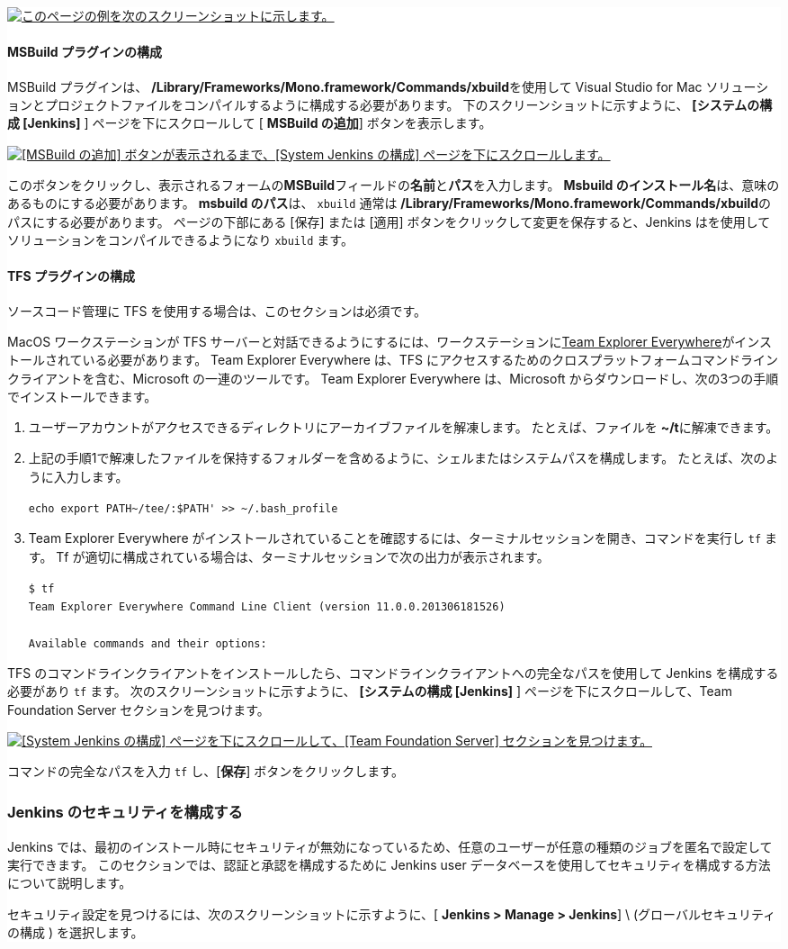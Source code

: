 [![このページの例を次のスクリーンショットに示します。](jenkins-walkthrough-images/image14.png)](jenkins-walkthrough-images/image14.png#lightbox)

#### <a name="configuring-the-msbuild-plugin"></a>MSBuild プラグインの構成

MSBuild プラグインは、 **/Library/Frameworks/Mono.framework/Commands/xbuild**を使用して Visual Studio for Mac ソリューションとプロジェクトファイルをコンパイルするように構成する必要があります。 下のスクリーンショットに示すように、 **[システムの構成 [Jenkins]** ] ページを下にスクロールして [ **MSBuild の追加**] ボタンを表示します。

 [![[MSBuild の追加] ボタンが表示されるまで、[System Jenkins の構成] ページを下にスクロールします。](jenkins-walkthrough-images/image15.png)](jenkins-walkthrough-images/image15.png#lightbox)

このボタンをクリックし、表示されるフォームの**MSBuild**フィールドの**名前**と**パス**を入力します。 **Msbuild のインストール名**は、意味のあるものにする必要があります。 **msbuild のパス**は、 `xbuild` 通常は **/Library/Frameworks/Mono.framework/Commands/xbuild**のパスにする必要があります。 ページの下部にある [保存] または [適用] ボタンをクリックして変更を保存すると、Jenkins はを使用してソリューションをコンパイルできるようになり `xbuild` ます。

#### <a name="configuring-the-tfs-plugin"></a>TFS プラグインの構成

ソースコード管理に TFS を使用する場合は、このセクションは必須です。

MacOS ワークステーションが TFS サーバーと対話できるようにするには、ワークステーションに[Team Explorer Everywhere](https://docs.microsoft.com/azure/devops/java/download-eclipse-plug-in/)がインストールされている必要があります。 Team Explorer Everywhere は、TFS にアクセスするためのクロスプラットフォームコマンドラインクライアントを含む、Microsoft の一連のツールです。 Team Explorer Everywhere は、Microsoft からダウンロードし、次の3つの手順でインストールできます。

1. ユーザーアカウントがアクセスできるディレクトリにアーカイブファイルを解凍します。 たとえば、ファイルを **~/t**に解凍できます。
2. 上記の手順1で解凍したファイルを保持するフォルダーを含めるように、シェルまたはシステムパスを構成します。 たとえば、次のように入力します。

    ```
    echo export PATH~/tee/:$PATH' >> ~/.bash_profile
    ```

3. Team Explorer Everywhere がインストールされていることを確認するには、ターミナルセッションを開き、コマンドを実行し `tf` ます。 Tf が適切に構成されている場合は、ターミナルセッションで次の出力が表示されます。

    ```
    $ tf
    Team Explorer Everywhere Command Line Client (version 11.0.0.201306181526)

    Available commands and their options:
    ```

TFS のコマンドラインクライアントをインストールしたら、コマンドラインクライアントへの完全なパスを使用して Jenkins を構成する必要があり `tf` ます。 次のスクリーンショットに示すように、 **[システムの構成 [Jenkins]** ] ページを下にスクロールして、Team Foundation Server セクションを見つけます。

[![[System Jenkins の構成] ページを下にスクロールして、[Team Foundation Server] セクションを見つけます。](jenkins-walkthrough-images/image17.png)](jenkins-walkthrough-images/image17.png#lightbox)

コマンドの完全なパスを入力 `tf` し、[**保存**] ボタンをクリックします。

### <a name="configure-jenkins-security"></a>Jenkins のセキュリティを構成する

Jenkins では、最初のインストール時にセキュリティが無効になっているため、任意のユーザーが任意の種類のジョブを匿名で設定して実行できます。 このセクションでは、認証と承認を構成するために Jenkins user データベースを使用してセキュリティを構成する方法について説明します。

セキュリティ設定を見つけるには、次のスクリーンショットに示すように、[ **Jenkins > Manage > Jenkins**] \ (グローバルセキュリティの構成 \) を選択します。
